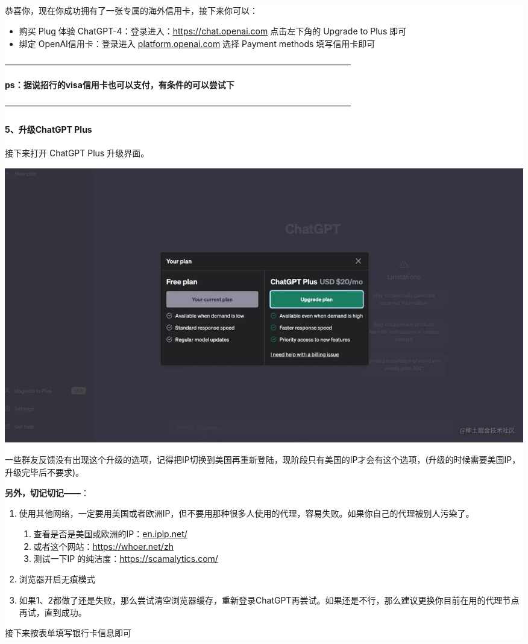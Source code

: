 恭喜你，现在你成功拥有了一张专属的海外信用卡，接下来你可以：

- 购买 Plug 体验 ChatGPT-4：登录进入：<https://chat.openai.com> 点击左下角的 Upgrade to Plus 即可
- 绑定 OpenAI信用卡：登录进入 [platform.openai.com](https://platform.openai.comaccount/billing/payment-methods) 选择 Payment methods 填写信用卡即可

—————————————————————————————————————————

**ps：据说招行的visa信用卡也可以支付，有条件的可以尝试下**

—————————————————————————————————————————

#### 5、升级ChatGPT Plus

接下来打开 ChatGPT Plus 升级界面。

![image.png](./assets/注册/c3ae86ffe5854dfdab12244718d02a9a.webp)

一些群友反馈没有出现这个升级的选项，记得把IP切换到美国再重新登陆，现阶段只有美国的IP才会有这个选项，(升级的时候需要美国IP，升级完毕后不要求)。

**另外，切记切记——**：

1. 使用其他网络，一定要用美国或者欧洲IP，但不要用那种很多人使用的代理，容易失败。如果你自己的代理被别人污染了。
   1. 查看是否是美国或欧洲的IP：[en.ipip.net/](https://en.ipip.net/)
   2. 或者这个网站：<https://whoer.net/zh>
   3. 测试一下IP 的纯洁度：<https://scamalytics.com/>

2. 浏览器开启无痕模式
3. 如果1、2都做了还是失败，那么尝试清空浏览器缓存，重新登录ChatGPT再尝试。如果还是不行，那么建议更换你目前在用的代理节点再试，直到成功。

接下来按表单填写银行卡信息即可
